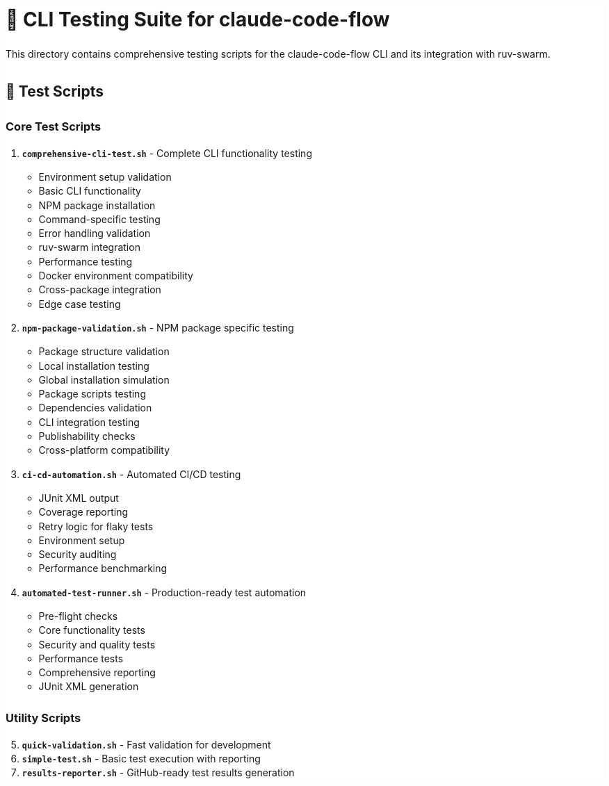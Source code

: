 # 🧪 CLI Testing Suite for claude-code-flow

This directory contains comprehensive testing scripts for the claude-code-flow CLI and its integration with ruv-swarm.

## 📁 Test Scripts

### Core Test Scripts

1. **`comprehensive-cli-test.sh`** - Complete CLI functionality testing
   - Environment setup validation
   - Basic CLI functionality
   - NPM package installation
   - Command-specific testing
   - Error handling validation
   - ruv-swarm integration
   - Performance testing
   - Docker environment compatibility
   - Cross-package integration
   - Edge case testing

2. **`npm-package-validation.sh`** - NPM package specific testing
   - Package structure validation
   - Local installation testing
   - Global installation simulation
   - Package scripts testing
   - Dependencies validation
   - CLI integration testing
   - Publishability checks
   - Cross-platform compatibility

3. **`ci-cd-automation.sh`** - Automated CI/CD testing
   - JUnit XML output
   - Coverage reporting
   - Retry logic for flaky tests
   - Environment setup
   - Security auditing
   - Performance benchmarking

4. **`automated-test-runner.sh`** - Production-ready test automation
   - Pre-flight checks
   - Core functionality tests
   - Security and quality tests
   - Performance tests
   - Comprehensive reporting
   - JUnit XML generation

### Utility Scripts

5. **`quick-validation.sh`** - Fast validation for development
6. **`simple-test.sh`** - Basic test execution with reporting
7. **`results-reporter.sh`** - GitHub-ready test results generation
